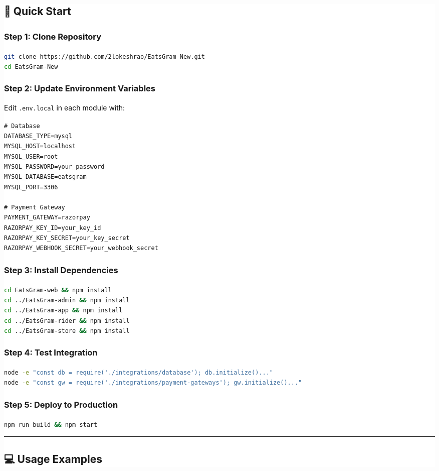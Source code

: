 
## 🚀 Quick Start

### Step 1: Clone Repository
```bash
git clone https://github.com/2lokeshrao/EatsGram-New.git
cd EatsGram-New
```

### Step 2: Update Environment Variables
Edit `.env.local` in each module with:
```env
# Database
DATABASE_TYPE=mysql
MYSQL_HOST=localhost
MYSQL_USER=root
MYSQL_PASSWORD=your_password
MYSQL_DATABASE=eatsgram
MYSQL_PORT=3306

# Payment Gateway
PAYMENT_GATEWAY=razorpay
RAZORPAY_KEY_ID=your_key_id
RAZORPAY_KEY_SECRET=your_key_secret
RAZORPAY_WEBHOOK_SECRET=your_webhook_secret
```

### Step 3: Install Dependencies
```bash
cd EatsGram-web && npm install
cd ../EatsGram-admin && npm install
cd ../EatsGram-app && npm install
cd ../EatsGram-rider && npm install
cd ../EatsGram-store && npm install
```

### Step 4: Test Integration
```bash
node -e "const db = require('./integrations/database'); db.initialize()..."
node -e "const gw = require('./integrations/payment-gateways'); gw.initialize()..."
```

### Step 5: Deploy to Production
```bash
npm run build && npm start
```

---

## 💻 Usage Examples
